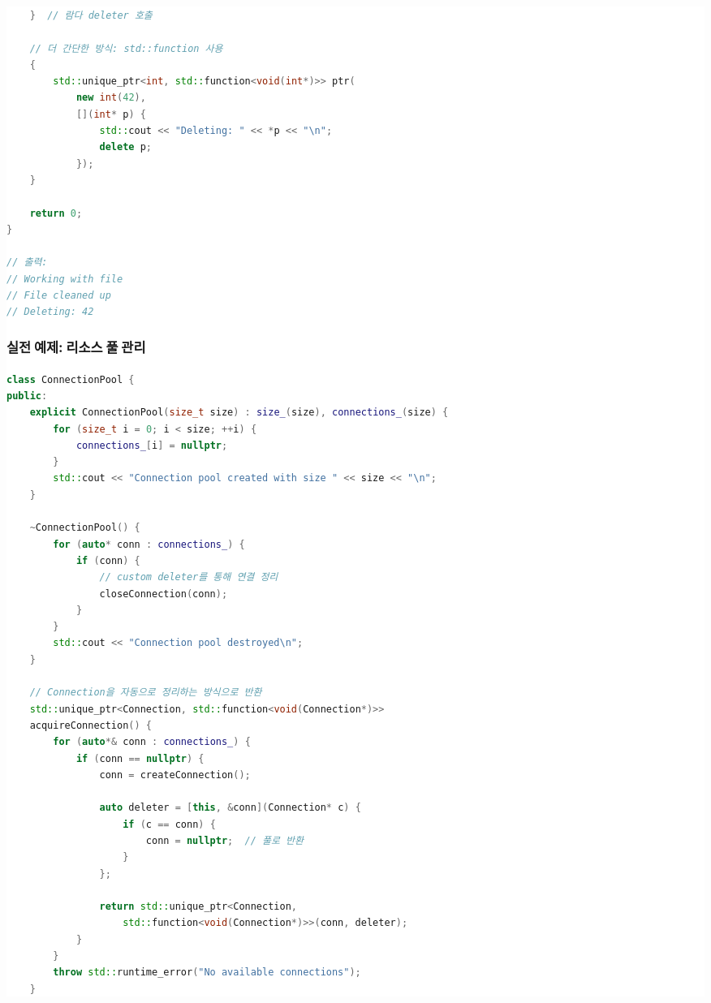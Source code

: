```cpp
    }  // 람다 deleter 호출
    
    // 더 간단한 방식: std::function 사용
    {
        std::unique_ptr<int, std::function<void(int*)>> ptr(
            new int(42),
            [](int* p) {
                std::cout << "Deleting: " << *p << "\n";
                delete p;
            });
    }
    
    return 0;
}

// 출력:
// Working with file
// File cleaned up
// Deleting: 42
```

### 실전 예제: 리소스 풀 관리

```cpp
class ConnectionPool {
public:
    explicit ConnectionPool(size_t size) : size_(size), connections_(size) {
        for (size_t i = 0; i < size; ++i) {
            connections_[i] = nullptr;
        }
        std::cout << "Connection pool created with size " << size << "\n";
    }
    
    ~ConnectionPool() {
        for (auto* conn : connections_) {
            if (conn) {
                // custom deleter를 통해 연결 정리
                closeConnection(conn);
            }
        }
        std::cout << "Connection pool destroyed\n";
    }
    
    // Connection을 자동으로 정리하는 방식으로 반환
    std::unique_ptr<Connection, std::function<void(Connection*)>> 
    acquireConnection() {
        for (auto*& conn : connections_) {
            if (conn == nullptr) {
                conn = createConnection();
                
                auto deleter = [this, &conn](Connection* c) {
                    if (c == conn) {
                        conn = nullptr;  // 풀로 반환
                    }
                };
                
                return std::unique_ptr<Connection, 
                    std::function<void(Connection*)>>(conn, deleter);
            }
        }
        throw std::runtime_error("No available connections");
    }

```